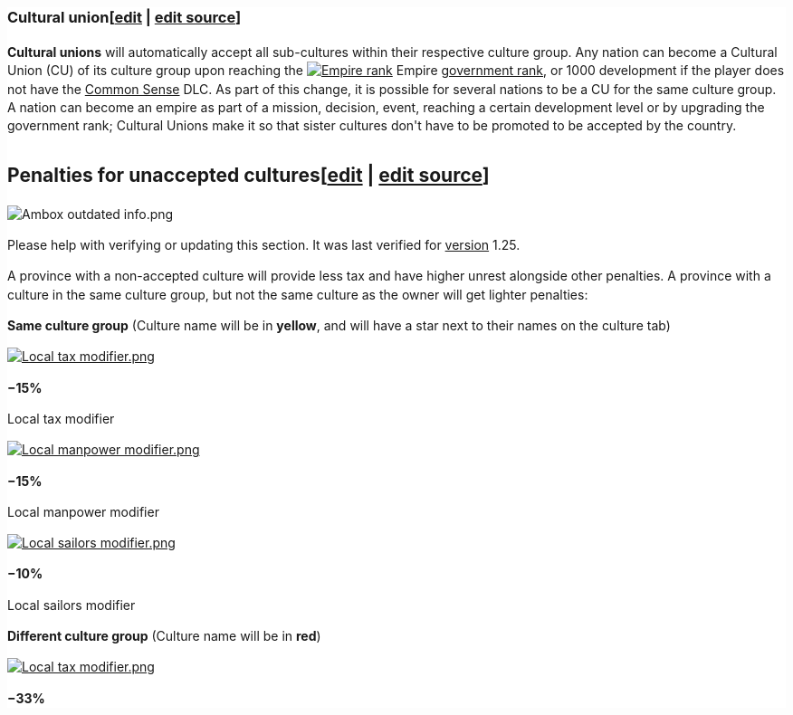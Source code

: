 ### Cultural union\[[edit](/index.php?title=Culture&veaction=edit&section=5 "Edit section: Cultural union") | [edit source](/index.php?title=Culture&action=edit&section=5 "Edit section: Cultural union")\]

**Cultural unions** will automatically accept all sub-cultures within their respective culture group. Any nation can become a Cultural Union (CU) of its culture group upon reaching the [![Empire rank](/images/thumb/9/9d/Empire.png/28px-Empire.png)](/Government_rank "Empire rank") Empire [government rank](/Government#Government_rank "Government"), or 1000 development if the player does not have the [Common Sense](/Common_Sense "Common Sense") DLC. As part of this change, it is possible for several nations to be a CU for the same culture group. A nation can become an empire as part of a mission, decision, event, reaching a certain development level or by upgrading the government rank; Cultural Unions make it so that sister cultures don't have to be promoted to be accepted by the country.

Penalties for unaccepted cultures\[[edit](/index.php?title=Culture&veaction=edit&section=6 "Edit section: Penalties for unaccepted cultures") | [edit source](/index.php?title=Culture&action=edit&section=6 "Edit section: Penalties for unaccepted cultures")\]
-----------------------------------------------------------------------------------------------------------------------------------------------------------------------------------------------------------------------------------------------------------------

![Ambox outdated info.png](https://central.paradoxwikis.com/images/thumb/6/65/Ambox_outdated_info.png/22px-Ambox_outdated_info.png)

Please help with verifying or updating this section. It was last verified for [version](/Europa_Universalis_4_Wiki:Versioning "Europa Universalis 4 Wiki:Versioning") 1.25.

A province with a non-accepted culture will provide less tax and have higher unrest alongside other penalties. A province with a culture in the same culture group, but not the same culture as the owner will get lighter penalties:

**Same culture group** (Culture name will be in **yellow**, and will have a star next to their names on the culture tab)

[![Local tax modifier.png](/images/thumb/8/8f/Local_tax_modifier.png/28px-Local_tax_modifier.png)](/Local_tax_modifier "Local tax modifier")

**−15%**

Local tax modifier

[![Local manpower modifier.png](/images/thumb/8/8b/Local_manpower_modifier.png/28px-Local_manpower_modifier.png)](/Local_manpower_modifier "Local manpower modifier")

**−15%**

Local manpower modifier

[![Local sailors modifier.png](/images/thumb/a/a0/Local_sailors_modifier.png/28px-Local_sailors_modifier.png)](/Local_sailors_modifier "Local sailors modifier")

**−10%**

Local sailors modifier

**Different culture group** (Culture name will be in **red**)

[![Local tax modifier.png](/images/thumb/8/8f/Local_tax_modifier.png/28px-Local_tax_modifier.png)](/Local_tax_modifier "Local tax modifier")

**−33%**
